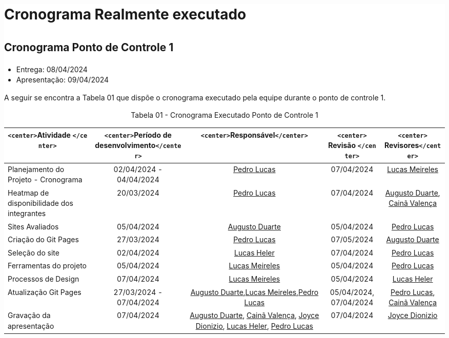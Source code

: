 # Cronograma Realmente executado

## Cronograma Ponto de Controle 1

- Entrega: 08/04/2024
- Apresentação: 09/04/2024

A seguir se encontra a Tabela 01 que dispõe o cronograma executado pela equipe durante o ponto de controle 1.

<center>Tabela 01 - Cronograma Executado Ponto de Controle 1</center>

| `<center>`Atividade `</center>`        | `<center>`Período de desenvolvimento`</center>` |                                                                                       `<center>`Responsável`</center>`                                                                                       | `<center>`Revisão `</center>` |                                               `<center>`Revisores`</center>`                                               |
| ------------------------------------------ | :--------------------------------------------------: | :---------------------------------------------------------------------------------------------------------------------------------------------------------------------------------------------------------------: | :--------------------------------: | :-----------------------------------------------------------------------------------------------------------------------------: |
| Planejamento do Projeto - Cronograma       |               02/04/2024 - 04/04/2024               |                                                                                     [Pedro Lucas](https://github.com/lucasdray)                                                                                     |             07/04/2024             |                                            [Lucas Meireles](https://github.com/Katuner)                                            |
| Heatmap de disponibilidade dos integrantes |                      20/03/2024                      |                                                                                     [Pedro Lucas](https://github.com/lucasdray)                                                                                     |             07/04/2024             |                     [Augusto Duarte](https://github.com/Augcamp), [Cainã Valença](https://github.com/freitasc)                     |
| Sites Avaliados                            |                      05/04/2024                      |                                                                                     [Augusto Duarte](https://github.com/Augcamp)                                                                                     |             05/04/2024             |                                            [Pedro Lucas](https://github.com/lucasdray)                                            |
| Criação do Git Pages                     |                      27/03/2024                      |                                                                                     [Pedro Lucas](https://github.com/lucasdray)                                                                                     |             07/05/2024             |                                            [Augusto Duarte](https://github.com/Augcamp)                                            |
| Seleção do site                          |                      02/04/2024                      |                                                                                     [Lucas Heler](https://github.com/Akaeboshi)                                                                                     |             07/04/2024             |                                            [Pedro Lucas](https://github.com/lucasdray)                                            |
| Ferramentas do projeto                     |                      05/04/2024                      |                                                                                     [Lucas Meireles](https://github.com/Katuner)                                                                                     |             05/04/2024             |                                            [Pedro Lucas](https://github.com/lucasdray)                                            |
| Processos de Design                        |                      07/04/2024                      |                                                                                     [Lucas Meireles](https://github.com/Katuner)                                                                                     |             05/04/2024             |                                            [Lucas Heler](https://github.com/Akaeboshi)                                            |
| Atualização Git Pages                    |               27/03/2024 - 07/04/2024               |                                           [Augusto Duarte](https://github.com/Augcamp),[Lucas Meireles](https://github.com/Katuner),[Pedro Lucas](https://github.com/lucasdray)                                           |       05/04/2024, 07/04/2024       |                      [Pedro Lucas](https://github.com/lucasdray), [Cainã Valença](https://github.com/freitasc)                      |
| Gravação da apresentação               |                      07/04/2024                      | [Augusto Duarte](https://github.com/Augcamp), [Cainã Valença](https://github.com/freitasc), [Joyce Dionizio](https://github.com/jdm), [Lucas Heler](https://github.com/Akaeboshi), [Pedro Lucas](https://github.com/lucasdray) |             07/04/2024             |                                              [Joyce Dionizio](https://github.com/jdm)                                              |